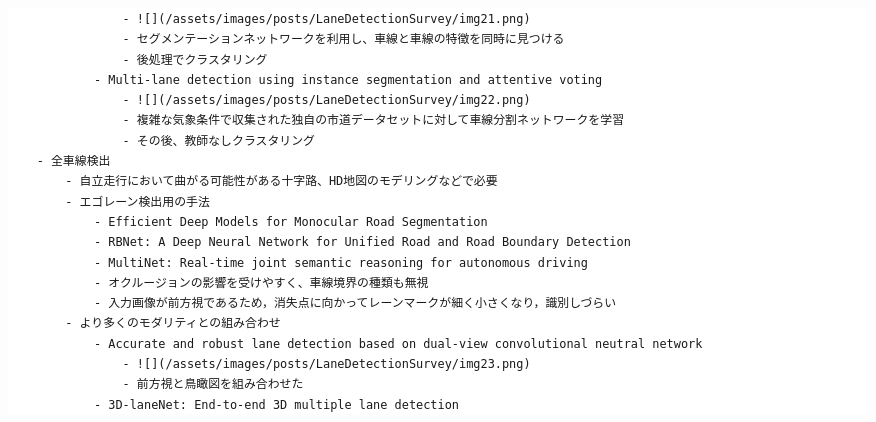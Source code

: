                     - ![](/assets/images/posts/LaneDetectionSurvey/img21.png)
                    - セグメンテーションネットワークを利用し、車線と車線の特徴を同時に見つける
                    - 後処理でクラスタリング
                - Multi-lane detection using instance segmentation and attentive voting
                    - ![](/assets/images/posts/LaneDetectionSurvey/img22.png)
                    - 複雑な気象条件で収集された独自の市道データセットに対して車線分割ネットワークを学習
                    - その後、教師なしクラスタリング
        - 全車線検出
            - 自立走行において曲がる可能性がある十字路、HD地図のモデリングなどで必要
            - エゴレーン検出用の手法
                - Efficient Deep Models for Monocular Road Segmentation
                - RBNet: A Deep Neural Network for Unified Road and Road Boundary Detection
                - MultiNet: Real-time joint semantic reasoning for autonomous driving
                - オクルージョンの影響を受けやすく、車線境界の種類も無視
                - 入力画像が前方視であるため，消失点に向かってレーンマークが細く小さくなり，識別しづらい
            - より多くのモダリティとの組み合わせ
                - Accurate and robust lane detection based on dual-view convolutional neutral network
                    - ![](/assets/images/posts/LaneDetectionSurvey/img23.png)
                    - 前方視と鳥瞰図を組み合わせた
                - 3D-laneNet: End-to-end 3D multiple lane detection
